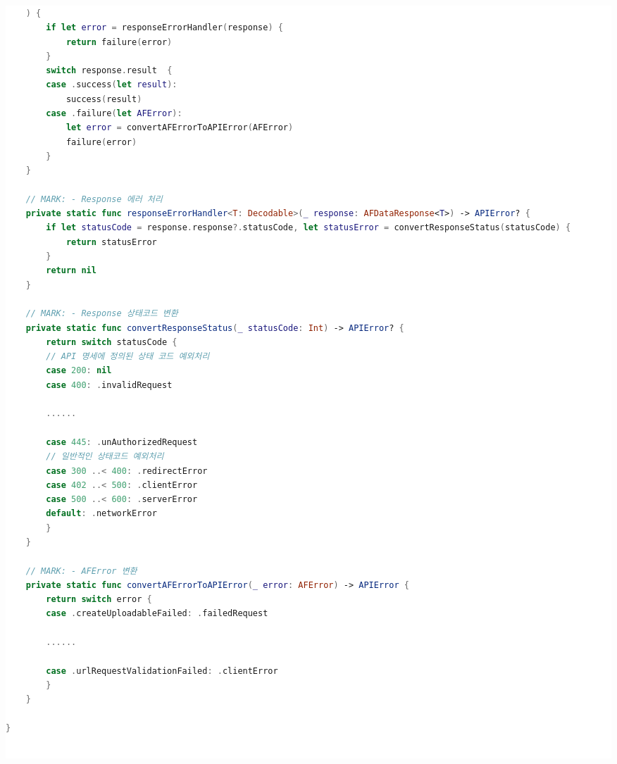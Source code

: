 ```swift
    ) {
        if let error = responseErrorHandler(response) {
            return failure(error)
        }
        switch response.result  {
        case .success(let result):
            success(result)
        case .failure(let AFError):
            let error = convertAFErrorToAPIError(AFError)
            failure(error)
        }
    }
    
    // MARK: - Response 에러 처리
    private static func responseErrorHandler<T: Decodable>(_ response: AFDataResponse<T>) -> APIError? {
        if let statusCode = response.response?.statusCode, let statusError = convertResponseStatus(statusCode) {
            return statusError
        }
        return nil
    }
    
    // MARK: - Response 상태코드 변환
    private static func convertResponseStatus(_ statusCode: Int) -> APIError? {
        return switch statusCode {
        // API 명세에 정의된 상태 코드 예외처리 
        case 200: nil
        case 400: .invalidRequest

        ......

        case 445: .unAuthorizedRequest
        // 일반적인 상태코드 예외처리
        case 300 ..< 400: .redirectError
        case 402 ..< 500: .clientError
        case 500 ..< 600: .serverError
        default: .networkError
        }
    }
    
    // MARK: - AFError 변환
    private static func convertAFErrorToAPIError(_ error: AFError) -> APIError {
        return switch error {
        case .createUploadableFailed: .failedRequest

        ......

        case .urlRequestValidationFailed: .clientError
        }
    }

}

```
<br>
